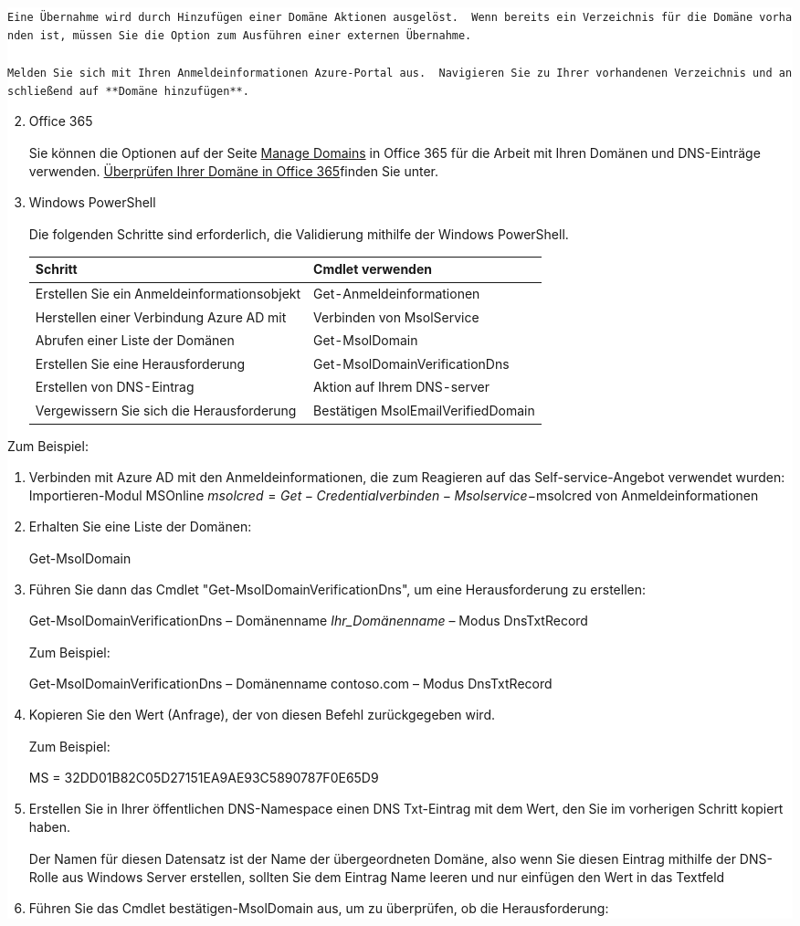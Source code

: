     Eine Übernahme wird durch Hinzufügen einer Domäne Aktionen ausgelöst.  Wenn bereits ein Verzeichnis für die Domäne vorhanden ist, müssen Sie die Option zum Ausführen einer externen Übernahme.

    Melden Sie sich mit Ihren Anmeldeinformationen Azure-Portal aus.  Navigieren Sie zu Ihrer vorhandenen Verzeichnis und anschließend auf **Domäne hinzufügen**.

2.  Office 365

    Sie können die Optionen auf der Seite [Manage Domains](https://support.office.com/article/Navigate-to-the-Office-365-Manage-domains-page-026af1f2-0e6d-4f2d-9b33-fd147420fac2/) in Office 365 für die Arbeit mit Ihren Domänen und DNS-Einträge verwenden. [Überprüfen Ihrer Domäne in Office 365](https://support.office.com/article/Verify-your-domain-in-Office-365-6383f56d-3d09-4dcb-9b41-b5f5a5efd611/)finden Sie unter.

3.  Windows PowerShell

    Die folgenden Schritte sind erforderlich, die Validierung mithilfe der Windows PowerShell.

    Schritt    |   Cmdlet verwenden
    ------- | -------------
    Erstellen Sie ein Anmeldeinformationsobjekt | Get-Anmeldeinformationen
    Herstellen einer Verbindung Azure AD mit | Verbinden von MsolService
    Abrufen einer Liste der Domänen   | Get-MsolDomain
    Erstellen Sie eine Herausforderung  | Get-MsolDomainVerificationDns
    Erstellen von DNS-Eintrag   | Aktion auf Ihrem DNS-server
    Vergewissern Sie sich die Herausforderung    | Bestätigen MsolEmailVerifiedDomain

Zum Beispiel:

1. Verbinden mit Azure AD mit den Anmeldeinformationen, die zum Reagieren auf das Self-service-Angebot verwendet wurden: Importieren-Modul MSOnline $msolcred = Get-Credential verbinden-Msolservice-$msolcred von Anmeldeinformationen

2. Erhalten Sie eine Liste der Domänen:

    Get-MsolDomain

3. Führen Sie dann das Cmdlet "Get-MsolDomainVerificationDns", um eine Herausforderung zu erstellen:

    Get-MsolDomainVerificationDns – Domänenname *Ihr_Domänenname* – Modus DnsTxtRecord

    Zum Beispiel:

    Get-MsolDomainVerificationDns – Domänenname contoso.com – Modus DnsTxtRecord

4. Kopieren Sie den Wert (Anfrage), der von diesen Befehl zurückgegeben wird.

    Zum Beispiel:

    MS = 32DD01B82C05D27151EA9AE93C5890787F0E65D9

5. Erstellen Sie in Ihrer öffentlichen DNS-Namespace einen DNS Txt-Eintrag mit dem Wert, den Sie im vorherigen Schritt kopiert haben.

    Der Namen für diesen Datensatz ist der Name der übergeordneten Domäne, also wenn Sie diesen Eintrag mithilfe der DNS-Rolle aus Windows Server erstellen, sollten Sie dem Eintrag Name leeren und nur einfügen den Wert in das Textfeld

6. Führen Sie das Cmdlet bestätigen-MsolDomain aus, um zu überprüfen, ob die Herausforderung:

